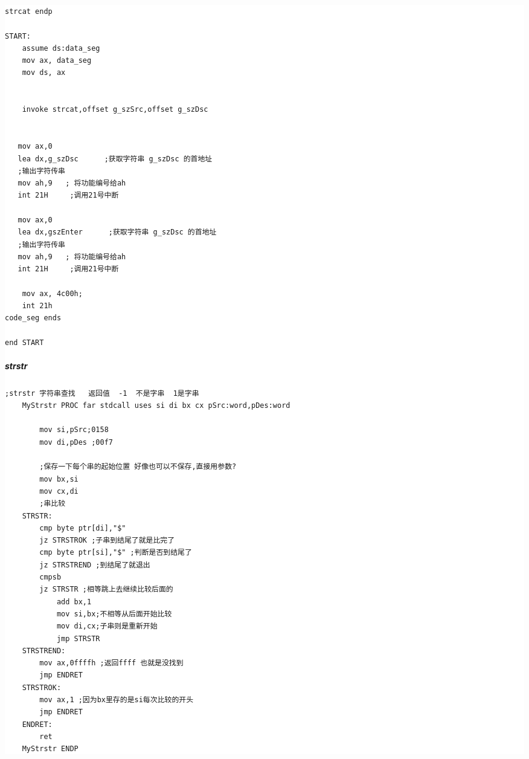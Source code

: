 ```
strcat endp

START:
    assume ds:data_seg
    mov ax, data_seg
    mov ds, ax  
  

    invoke strcat,offset g_szSrc,offset g_szDsc     

 
   mov ax,0
   lea dx,g_szDsc      ;获取字符串 g_szDsc 的首地址
   ;输出字符传串
   mov ah,9   ; 将功能编号给ah
   int 21H     ;调用21号中断

   mov ax,0
   lea dx,gszEnter      ;获取字符串 g_szDsc 的首地址
   ;输出字符传串
   mov ah,9   ; 将功能编号给ah
   int 21H     ;调用21号中断
                         
    mov ax, 4c00h;
    int 21h
code_seg ends

end START
```

##### strstr

```
;strstr 字符串查找   返回值  -1  不是字串  1是字串 
    MyStrstr PROC far stdcall uses si di bx cx pSrc:word,pDes:word

        mov si,pSrc;0158
        mov di,pDes ;00f7

        ;保存一下每个串的起始位置 好像也可以不保存,直接用参数?
        mov bx,si      
        mov cx,di 
        ;串比较
    STRSTR:
        cmp byte ptr[di],"$"
        jz STRSTROK ;子串到结尾了就是比完了
        cmp byte ptr[si],"$" ;判断是否到结尾了
        jz STRSTREND ;到结尾了就退出
        cmpsb
        jz STRSTR ;相等跳上去继续比较后面的
            add bx,1
            mov si,bx;不相等从后面开始比较
            mov di,cx;子串则是重新开始
            jmp STRSTR
    STRSTREND:
        mov ax,0ffffh ;返回ffff 也就是没找到
        jmp ENDRET
    STRSTROK:
        mov ax,1 ;因为bx里存的是si每次比较的开头
        jmp ENDRET
    ENDRET:
        ret
    MyStrstr ENDP
```